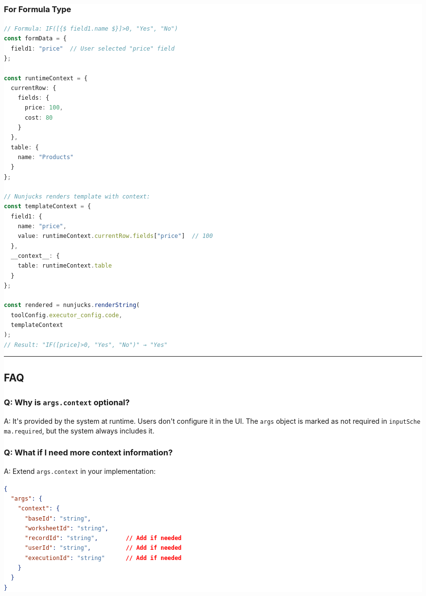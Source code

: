 ### For Formula Type

```typescript
// Formula: IF([{$ field1.name $}]>0, "Yes", "No")
const formData = {
  field1: "price"  // User selected "price" field
};

const runtimeContext = {
  currentRow: {
    fields: {
      price: 100,
      cost: 80
    }
  },
  table: {
    name: "Products"
  }
};

// Nunjucks renders template with context:
const templateContext = {
  field1: {
    name: "price",
    value: runtimeContext.currentRow.fields["price"]  // 100
  },
  __context__: {
    table: runtimeContext.table
  }
};

const rendered = nunjucks.renderString(
  toolConfig.executor_config.code,
  templateContext
);
// Result: "IF([price]>0, "Yes", "No")" → "Yes"
```

---

## FAQ

### Q: Why is `args.context` optional?

A: It's provided by the system at runtime. Users don't configure it in the UI. The `args` object is marked as not required in `inputSchema.required`, but the system always includes it.

### Q: What if I need more context information?

A: Extend `args.context` in your implementation:

```json
{
  "args": {
    "context": {
      "baseId": "string",
      "worksheetId": "string",
      "recordId": "string",        // Add if needed
      "userId": "string",          // Add if needed
      "executionId": "string"      // Add if needed
    }
  }
}
```
